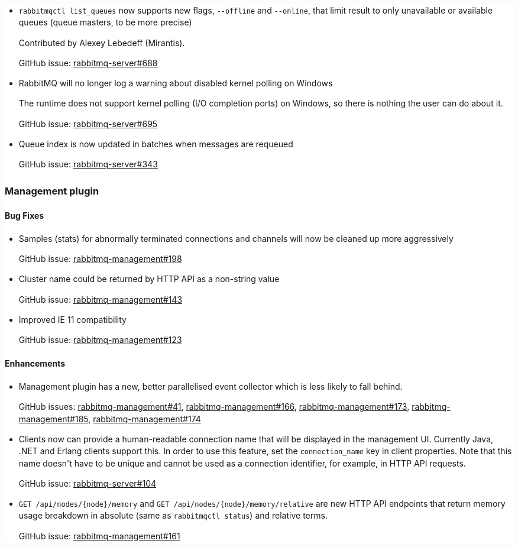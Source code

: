  * `rabbitmqctl list_queues` now supports new flags, `--offline` and `--online`, that limit
   result to only unavailable or available queues (queue masters, to be more precise)

   Contributed by Alexey Lebedeff (Mirantis).

   GitHub issue: [rabbitmq-server#688](https://github.com/rabbitmq/rabbitmq-server/issues/688)

 * RabbitMQ will no longer log a warning about disabled kernel polling on Windows

   The runtime does not support kernel polling (I/O completion ports) on Windows,
   so there is nothing the user can do about it.

   GitHub issue: [rabbitmq-server#695](https://github.com/rabbitmq/rabbitmq-server/issues/695)

 * Queue index is now updated in batches when messages are requeued

   GitHub issue: [rabbitmq-server#343](https://github.com/rabbitmq/rabbitmq-server/issues/343)


### Management plugin

#### Bug Fixes

 * Samples (stats) for abnormally terminated connections and channels will now be cleaned up more aggressively
 
   GitHub issue: [rabbitmq-management#198](https://github.com/rabbitmq/rabbitmq-management/issues/198)

 * Cluster name could be returned by HTTP API as a non-string value

   GitHub issue: [rabbitmq-management#143](https://github.com/rabbitmq/rabbitmq-management/issues/143)

 * Improved IE 11 compatibility
 
   GitHub issue: [rabbitmq-management#123](https://github.com/rabbitmq/rabbitmq-management/issues/123)

#### Enhancements

 * Management plugin has a new, better parallelised event collector which is less likely to
   fall behind.

   GitHub issues: [rabbitmq-management#41](https://github.com/rabbitmq/rabbitmq-management/issues/41),
                  [rabbitmq-management#166](https://github.com/rabbitmq/rabbitmq-management/issues/166),
                  [rabbitmq-management#173](https://github.com/rabbitmq/rabbitmq-management/issues/173),
                  [rabbitmq-management#185](https://github.com/rabbitmq/rabbitmq-management/issues/185),
                  [rabbitmq-management#174](https://github.com/rabbitmq/rabbitmq-management/issues/174)

 * Clients now can provide a human-readable connection name that will be displayed
   in the management UI. Currently Java, .NET and Erlang clients support this.
   In order to use this feature, set the `connection_name` key in client properties.
   Note that this name doesn't have to be unique and cannot be used as a connection identifier,
   for example, in HTTP API requests.

   GitHub issue: [rabbitmq-server#104](https://github.com/rabbitmq/rabbitmq-server/issues/104)

 * `GET /api/nodes/{node}/memory` and `GET /api/nodes/{node}/memory/relative` are new HTTP API
   endpoints that return memory usage breakdown in absolute (same as `rabbitmqctl status`) and
   relative terms.

   GitHub issue: [rabbitmq-management#161](https://github.com/rabbitmq/rabbitmq-management/issues/161)
